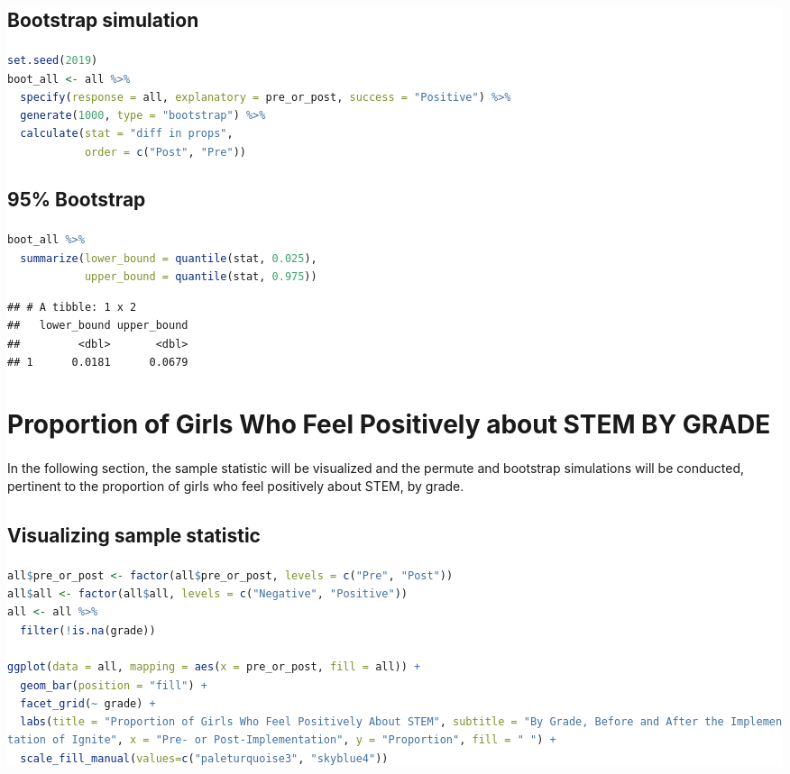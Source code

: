 ## Bootstrap simulation

``` r
set.seed(2019)
boot_all <- all %>%
  specify(response = all, explanatory = pre_or_post, success = "Positive") %>%
  generate(1000, type = "bootstrap") %>%
  calculate(stat = "diff in props", 
            order = c("Post", "Pre"))
```

## 95% Bootstrap

``` r
boot_all %>%
  summarize(lower_bound = quantile(stat, 0.025),
            upper_bound = quantile(stat, 0.975))
```

    ## # A tibble: 1 x 2
    ##   lower_bound upper_bound
    ##         <dbl>       <dbl>
    ## 1      0.0181      0.0679

# Proportion of Girls Who Feel Positively about STEM BY GRADE

In the following section, the sample statistic will be visualized and
the permute and bootstrap simulations will be conducted, pertinent to
the proportion of girls who feel positively about STEM, by grade.

## Visualizing sample statistic

``` r
all$pre_or_post <- factor(all$pre_or_post, levels = c("Pre", "Post"))
all$all <- factor(all$all, levels = c("Negative", "Positive"))
all <- all %>%
  filter(!is.na(grade))

ggplot(data = all, mapping = aes(x = pre_or_post, fill = all)) +
  geom_bar(position = "fill") +
  facet_grid(~ grade) +
  labs(title = "Proportion of Girls Who Feel Positively About STEM", subtitle = "By Grade, Before and After the Implementation of Ignite", x = "Pre- or Post-Implementation", y = "Proportion", fill = " ") +
  scale_fill_manual(values=c("paleturquoise3", "skyblue4"))
```
